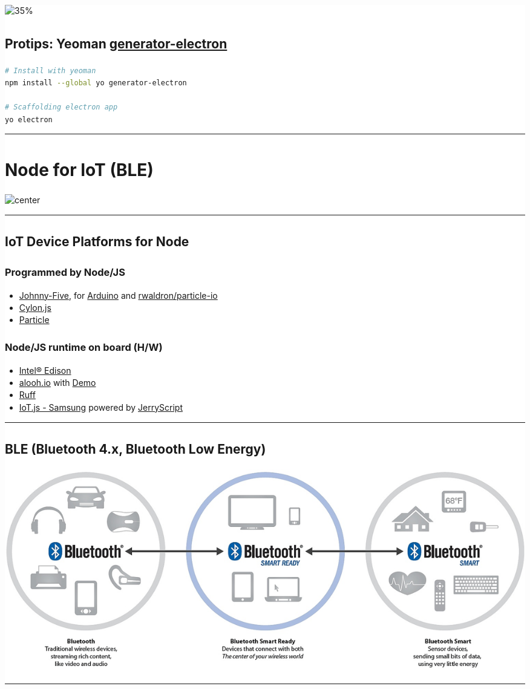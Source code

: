 ![35%](https://s.gravatar.com/avatar/d36a92237c75c5337c17b60d90686bf9?size=496&default=retro)

## Protips: Yeoman [generator-electron](https://github.com/sindresorhus/generator-electron)

```sh
# Install with yeoman
npm install --global yo generator-electron

# Scaffolding electron app
yo electron
```

---

# Node for IoT (BLE)

![center](http://www.electronicproducts.com/uploadedImages/Internet_of_Things/Research/IoT_in_Life.png)

---

## IoT Device Platforms for Node

### Programmed by Node/JS

- [Johnny-Five](https://goo.gl/t9uUZX), for [Arduino](https://goo.gl/XjtYFB) and [rwaldron/particle-io](https://goo.gl/mG3xTE)
- [Cylon.js](https://goo.gl/z5LwbC)
- [Particle](https://goo.gl/QFMwE3)

### Node/JS runtime on board (H/W)

- [Intel® Edison](https://goo.gl/C2uf85)
- [alooh.io](https://goo.gl/9vAPwy) with [Demo](https://goo.gl/OulZSb)
- [Ruff](https://goo.gl/jbaiZN)
- [IoT.js - Samsung](https://goo.gl/VcuL0X) powered by [JerryScript](https://goo.gl/myz87b)

---

## BLE (Bluetooth 4.x, Bluetooth Low Energy)

![center](ble.jpg)

---